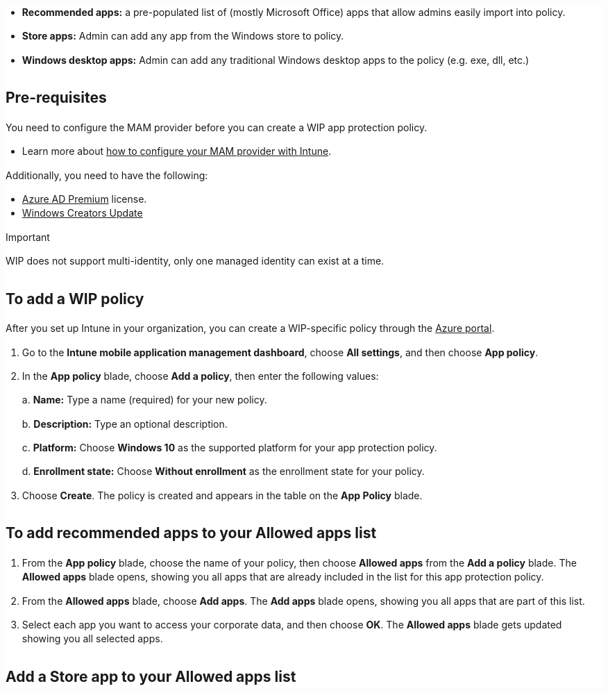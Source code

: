 -   **Recommended apps:** a pre-populated list of (mostly Microsoft Office) apps that allow admins easily import into policy.

-   **Store apps:** Admin can add any app from the Windows store to policy.

-   **Windows desktop apps:** Admin can add any traditional Windows desktop apps to the policy (e.g. exe, dll, etc.)

## Pre-requisites

You need to configure the MAM provider before you can create a WIP app protection policy.

-   Learn more about [how to configure your MAM provider with Intune](/intune-classic/deploy-use/get-ready-to-configure-app-protection-policies-for-windows-10).

Additionally, you need to have the following:

-   [Azure AD Premium](https://docs.microsoft.com/azure/active-directory/active-directory-get-started-premium) license.
-   [Windows Creators Update](https://blogs.windows.com/windowsexperience/2017/04/11/how-to-get-the-windows-10-creators-update/#o61bC2PdrHslHG5J.97)

> [!IMPORTANT]
> WIP does not support multi-identity, only one managed identity can exist at a time.

## To add a WIP policy

After you set up Intune in your organization, you can create a WIP-specific policy through the [Azure portal](/intune-classic/deploy-use/azure-portal-for-microsoft-intune-mam-policies).

1.  Go to the **Intune mobile application management dashboard**, choose **All settings**, and then choose **App policy**.

2.  In the **App policy** blade, choose **Add a policy**, then enter the following values:

    a.  **Name:** Type a name (required) for your new policy.

    b.  **Description:** Type an optional description.

    c.  **Platform:** Choose **Windows 10** as the supported platform for your app protection policy.

    d.  **Enrollment state:** Choose **Without enrollment** as the enrollment state for your policy.

3.  Choose **Create**. The policy is created and appears in the table on the **App Policy** blade.

## To add recommended apps to your Allowed apps list

1.  From the **App policy** blade, choose the name of your policy, then choose **Allowed apps** from the **Add a policy** blade. The **Allowed apps** blade opens, showing you all apps that are already included in the list for this app protection policy.

2.  From the **Allowed apps** blade, choose **Add apps**. The **Add apps** blade opens, showing you all apps that are part of this list.

3.  Select each app you want to access your corporate data, and then choose **OK**. The **Allowed apps** blade gets updated showing you all selected apps.

## Add a Store app to your Allowed apps list
